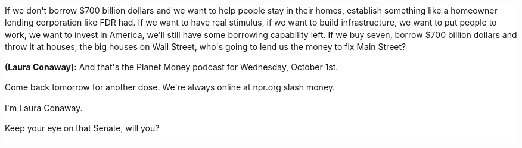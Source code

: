 If we don't borrow $700 billion dollars and we want to help people stay in their homes, establish something like a homeowner lending corporation like FDR had. If we want to have real stimulus, if we want to build infrastructure, we want to put people to work, we want to invest in America, we'll still have some borrowing capability left. If we buy seven, borrow $700 billion dollars and throw it at houses, the big houses on Wall Street, who's going to lend us the money to fix Main Street?

**(Laura Conaway):**
And that's the Planet Money podcast for Wednesday, October 1st.

Come back tomorrow for another dose. We're always online at npr.org slash money.

I'm Laura Conaway.

Keep your eye on that Senate, will you?


----
